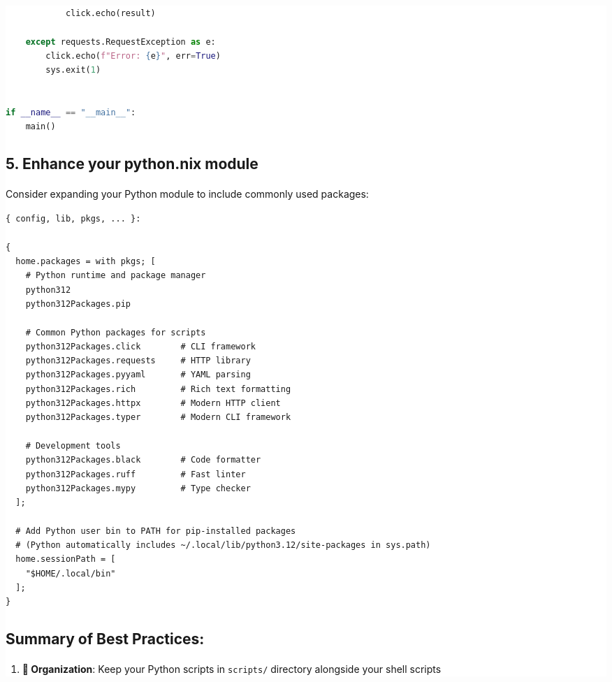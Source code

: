 ```python
            click.echo(result)
            
    except requests.RequestException as e:
        click.echo(f"Error: {e}", err=True)
        sys.exit(1)


if __name__ == "__main__":
    main()
```

## 5. **Enhance your python.nix module**

Consider expanding your Python module to include commonly used packages:

```plaintext
{ config, lib, pkgs, ... }:

{
  home.packages = with pkgs; [
    # Python runtime and package manager
    python312
    python312Packages.pip
    
    # Common Python packages for scripts
    python312Packages.click        # CLI framework
    python312Packages.requests     # HTTP library
    python312Packages.pyyaml       # YAML parsing
    python312Packages.rich         # Rich text formatting
    python312Packages.httpx        # Modern HTTP client
    python312Packages.typer        # Modern CLI framework
    
    # Development tools
    python312Packages.black        # Code formatter
    python312Packages.ruff         # Fast linter
    python312Packages.mypy         # Type checker
  ];

  # Add Python user bin to PATH for pip-installed packages
  # (Python automatically includes ~/.local/lib/python3.12/site-packages in sys.path)
  home.sessionPath = [
    "$HOME/.local/bin"
  ];
}
```

## **Summary of Best Practices:**

1. **📁 Organization**: Keep your Python scripts in `scripts/` directory alongside your shell scripts
